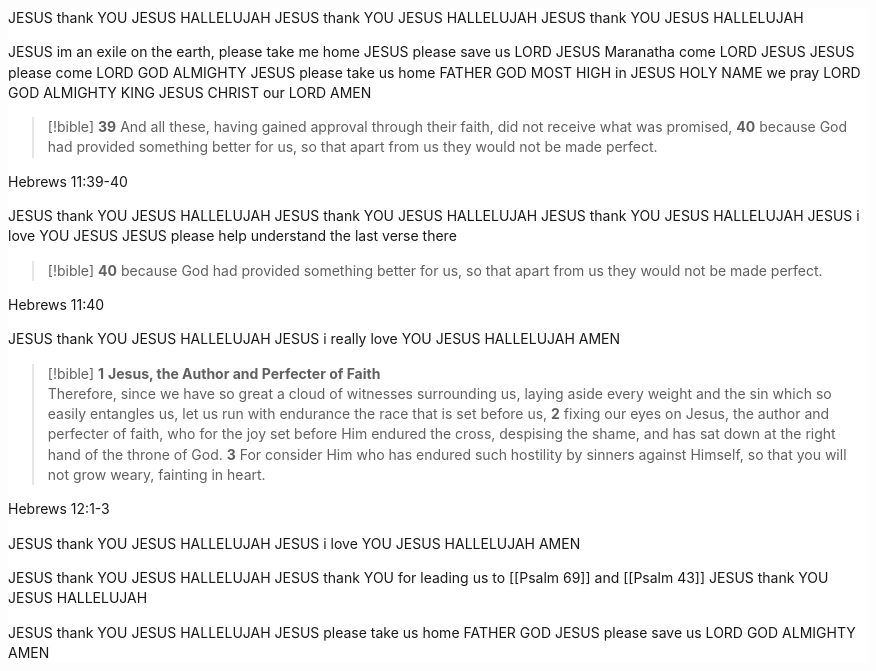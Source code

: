 JESUS thank YOU JESUS HALLELUJAH 
JESUS thank YOU JESUS HALLELUJAH 
JESUS thank YOU JESUS HALLELUJAH 

JESUS im an exile on the earth, please take me home
JESUS please save us LORD JESUS
Maranatha come LORD JESUS 
JESUS please come LORD GOD ALMIGHTY 
JESUS please take us home FATHER GOD MOST HIGH 
in JESUS HOLY NAME we pray LORD GOD ALMIGHTY KING JESUS CHRIST our LORD 
AMEN

> [!bible]
>  **39** And all these, having gained approval through their faith, did not receive what was promised, **40** because God had provided something better for us, so that apart from us they would not be made perfect.
> 
  Hebrews 11:39-40

JESUS thank YOU JESUS HALLELUJAH 
JESUS thank YOU JESUS HALLELUJAH 
JESUS thank YOU JESUS HALLELUJAH 
JESUS i love YOU JESUS 
JESUS please help understand the last verse there
> [!bible]
>  **40** because God had provided something better for us, so that apart from us they would not be made perfect.
> 
  Hebrews 11:40

JESUS thank YOU JESUS HALLELUJAH 
JESUS i really love YOU JESUS HALLELUJAH 
AMEN

> [!bible]
>  **1** <b>Jesus, the Author and Perfecter of Faith</b><br/>Therefore, since we have so great a cloud of witnesses surrounding us, laying aside every weight and the sin which so easily entangles us, let us run with endurance the race that is set before us, **2** fixing our eyes on Jesus, the author and perfecter of faith, who for the joy set before Him endured the cross, despising the shame, and has sat down at the right hand of the throne of God. **3** For consider Him who has endured such hostility by sinners against Himself, so that you will not grow weary, fainting in heart.
> 
  Hebrews 12:1-3

JESUS thank YOU JESUS HALLELUJAH 
JESUS i love YOU JESUS HALLELUJAH 
AMEN

JESUS thank YOU JESUS HALLELUJAH 
JESUS thank YOU for leading us to [[Psalm 69]] and [[Psalm 43]]
JESUS thank YOU JESUS HALLELUJAH 

JESUS thank YOU JESUS HALLELUJAH 
JESUS please take us home FATHER GOD 
JESUS please save us LORD GOD ALMIGHTY
AMEN
